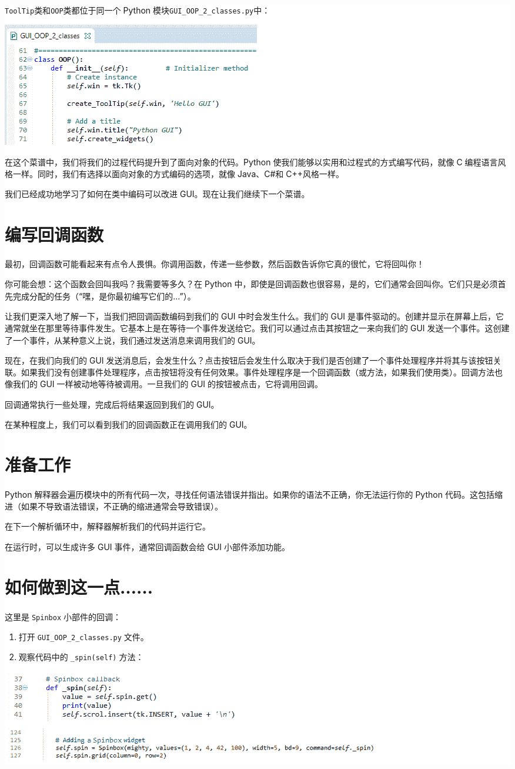 `ToolTip`类和`OOP`类都位于同一个 Python 模块`GUI_OOP_2_classes.py`中：

![图片](img/6555f80c-5f89-46ed-a9a4-7241103518ef.png)

在这个菜谱中，我们将我们的过程代码提升到了面向对象的代码。Python 使我们能够以实用和过程式的方式编写代码，就像 C 编程语言风格一样。同时，我们有选择以面向对象的方式编码的选项，就像 Java、C#和 C++风格一样。

我们已经成功地学习了如何在类中编码可以改进 GUI。现在让我们继续下一个菜谱。

# 编写回调函数

最初，回调函数可能看起来有点令人畏惧。你调用函数，传递一些参数，然后函数告诉你它真的很忙，它将回叫你！

你可能会想：这个函数会回叫我吗？我需要等多久？在 Python 中，即使是回调函数也很容易，是的，它们通常会回叫你。它们只是必须首先完成分配的任务（“嘿，是你最初编写它们的…”）。

让我们更深入地了解一下，当我们把回调函数编码到我们的 GUI 中时会发生什么。我们的 GUI 是事件驱动的。创建并显示在屏幕上后，它通常就坐在那里等待事件发生。它基本上是在等待一个事件发送给它。我们可以通过点击其按钮之一来向我们的 GUI 发送一个事件。这创建了一个事件，从某种意义上说，我们通过发送消息来调用我们的 GUI。

现在，在我们向我们的 GUI 发送消息后，会发生什么？点击按钮后会发生什么取决于我们是否创建了一个事件处理程序并将其与该按钮关联。如果我们没有创建事件处理程序，点击按钮将没有任何效果。事件处理程序是一个回调函数（或方法，如果我们使用类）。回调方法也像我们的 GUI 一样被动地等待被调用。一旦我们的 GUI 的按钮被点击，它将调用回调。

回调通常执行一些处理，完成后将结果返回到我们的 GUI。

在某种程度上，我们可以看到我们的回调函数正在调用我们的 GUI。

# 准备工作

Python 解释器会遍历模块中的所有代码一次，寻找任何语法错误并指出。如果你的语法不正确，你无法运行你的 Python 代码。这包括缩进（如果不导致语法错误，不正确的缩进通常会导致错误）。

在下一个解析循环中，解释器解析我们的代码并运行它。

在运行时，可以生成许多 GUI 事件，通常回调函数会给 GUI 小部件添加功能。

# 如何做到这一点……

这里是 `Spinbox` 小部件的回调：

1.  打开 `GUI_OOP_2_classes.py` 文件。

1.  观察代码中的 `_spin(self)` 方法：

![](img/2e02ce01-c01f-4504-8ada-018d97f271aa.png)
